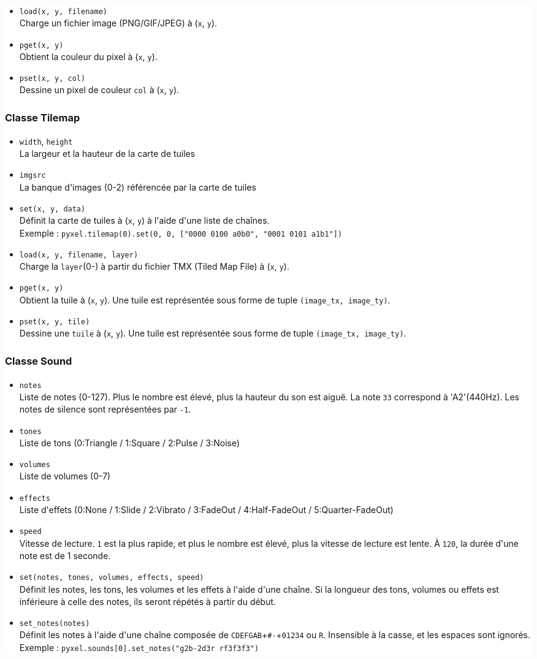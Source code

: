 - `load(x, y, filename)`<br>
  Charge un fichier image (PNG/GIF/JPEG) à (`x`, `y`).

- `pget(x, y)`<br>
  Obtient la couleur du pixel à (`x`, `y`).

- `pset(x, y, col)`<br>
  Dessine un pixel de couleur `col` à (`x`, `y`).

### Classe Tilemap

- `width`, `height`<br>
  La largeur et la hauteur de la carte de tuiles

- `imgsrc`<br>
  La banque d'images (0-2) référencée par la carte de tuiles

- `set(x, y, data)`<br>
  Définit la carte de tuiles à (`x`, `y`) à l'aide d'une liste de chaînes.<br>
  Exemple : `pyxel.tilemap(0).set(0, 0, ["0000 0100 a0b0", "0001 0101 a1b1"])`

- `load(x, y, filename, layer)`<br>
  Charge la `layer`(0-) à partir du fichier TMX (Tiled Map File) à (`x`, `y`).

- `pget(x, y)`<br>
  Obtient la tuile à (`x`, `y`). Une tuile est représentée sous forme de tuple `(image_tx, image_ty)`.

- `pset(x, y, tile)`<br>
  Dessine une `tuile` à (`x`, `y`). Une tuile est représentée sous forme de tuple `(image_tx, image_ty)`.

### Classe Sound

- `notes`<br>
  Liste de notes (0-127). Plus le nombre est élevé, plus la hauteur du son est aiguë. La note `33` correspond à 'A2'(440Hz). Les notes de silence sont représentées par `-1`.

- `tones`<br>
  Liste de tons (0:Triangle / 1:Square / 2:Pulse / 3:Noise)

- `volumes`<br>
  Liste de volumes (0-7)

- `effects`<br>
  Liste d'effets (0:None / 1:Slide / 2:Vibrato / 3:FadeOut / 4:Half-FadeOut / 5:Quarter-FadeOut)

- `speed`<br>
  Vitesse de lecture. `1` est la plus rapide, et plus le nombre est élevé, plus la vitesse de lecture est lente. À `120`, la durée d'une note est de 1 seconde.

- `set(notes, tones, volumes, effects, speed)`<br>
  Définit les notes, les tons, les volumes et les effets à l'aide d'une chaîne. Si la longueur des tons, volumes ou effets est inférieure à celle des notes, ils seront répétés à partir du début.

- `set_notes(notes)`<br>
  Définit les notes à l'aide d'une chaîne composée de `CDEFGAB`+`#-`+`01234` ou `R`. Insensible à la casse, et les espaces sont ignorés.<br>
  Exemple : `pyxel.sounds[0].set_notes("g2b-2d3r rf3f3f3")`
